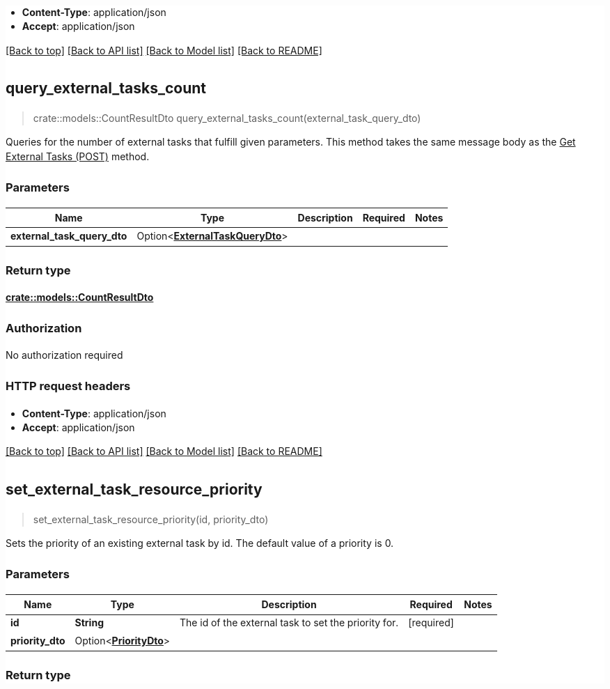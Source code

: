 - **Content-Type**: application/json
- **Accept**: application/json

[[Back to top]](#) [[Back to API list]](../README.md#documentation-for-api-endpoints) [[Back to Model list]](../README.md#documentation-for-models) [[Back to README]](../README.md)


## query_external_tasks_count

> crate::models::CountResultDto query_external_tasks_count(external_task_query_dto)


Queries for the number of external tasks that fulfill given parameters. This method takes the same message body as the [Get External Tasks (POST)](https://docs.camunda.org/manual/7.14/reference/rest/external-task/post-query/) method.

### Parameters


Name | Type | Description  | Required | Notes
------------- | ------------- | ------------- | ------------- | -------------
**external_task_query_dto** | Option<[**ExternalTaskQueryDto**](ExternalTaskQueryDto.md)> |  |  |

### Return type

[**crate::models::CountResultDto**](CountResultDto.md)

### Authorization

No authorization required

### HTTP request headers

- **Content-Type**: application/json
- **Accept**: application/json

[[Back to top]](#) [[Back to API list]](../README.md#documentation-for-api-endpoints) [[Back to Model list]](../README.md#documentation-for-models) [[Back to README]](../README.md)


## set_external_task_resource_priority

> set_external_task_resource_priority(id, priority_dto)


Sets the priority of an existing external task by id. The default value of a priority is 0.

### Parameters


Name | Type | Description  | Required | Notes
------------- | ------------- | ------------- | ------------- | -------------
**id** | **String** | The id of the external task to set the priority for. | [required] |
**priority_dto** | Option<[**PriorityDto**](PriorityDto.md)> |  |  |

### Return type
